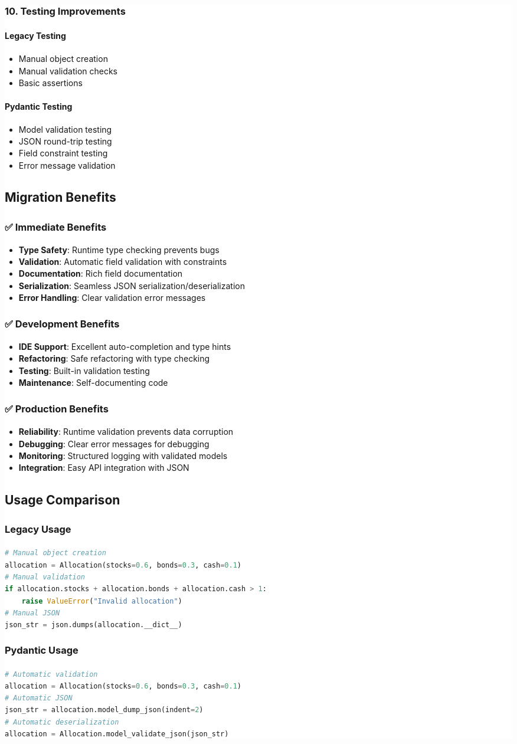 ### 10. Testing Improvements

#### Legacy Testing
- Manual object creation
- Manual validation checks
- Basic assertions

#### Pydantic Testing
- Model validation testing
- JSON round-trip testing
- Field constraint testing
- Error message validation

## Migration Benefits

### ✅ **Immediate Benefits**
- **Type Safety**: Runtime type checking prevents bugs
- **Validation**: Automatic field validation with constraints
- **Documentation**: Rich field documentation
- **Serialization**: Seamless JSON serialization/deserialization
- **Error Handling**: Clear validation error messages

### ✅ **Development Benefits**
- **IDE Support**: Excellent auto-completion and type hints
- **Refactoring**: Safe refactoring with type checking
- **Testing**: Built-in validation testing
- **Maintenance**: Self-documenting code

### ✅ **Production Benefits**
- **Reliability**: Runtime validation prevents data corruption
- **Debugging**: Clear error messages for debugging
- **Monitoring**: Structured logging with validated models
- **Integration**: Easy API integration with JSON

## Usage Comparison

### Legacy Usage
```python
# Manual object creation
allocation = Allocation(stocks=0.6, bonds=0.3, cash=0.1)
# Manual validation
if allocation.stocks + allocation.bonds + allocation.cash > 1:
    raise ValueError("Invalid allocation")
# Manual JSON
json_str = json.dumps(allocation.__dict__)
```

### Pydantic Usage
```python
# Automatic validation
allocation = Allocation(stocks=0.6, bonds=0.3, cash=0.1)
# Automatic JSON
json_str = allocation.model_dump_json(indent=2)
# Automatic deserialization
allocation = Allocation.model_validate_json(json_str)
```
